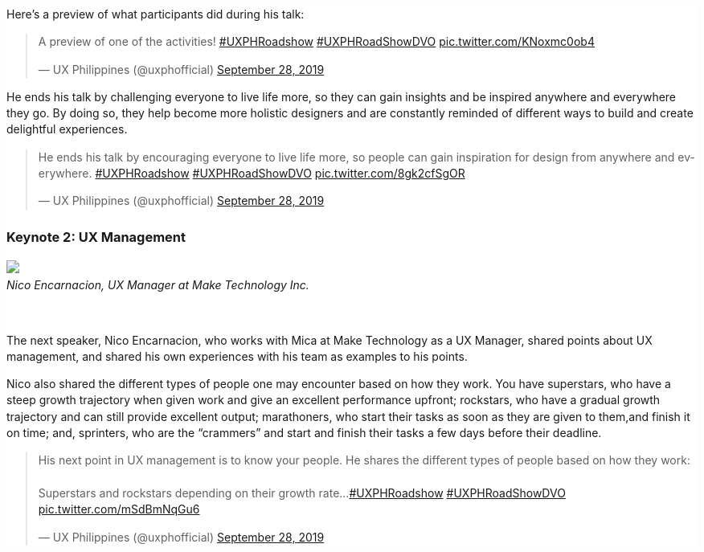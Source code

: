 Here’s a preview of what participants did during his talk:


<div class="embed_tweet">
<blockquote class="twitter-tweet" data-conversation="none" data-dnt="true"><p lang="en" dir="ltr">A preview of one of the activities! <a href="https://twitter.com/hashtag/UXPHRoadshow?src=hash&ref_src=twsrc%5Etfw">#UXPHRoadshow</a> <a href="https://twitter.com/hashtag/UXPHRoadShowDVO?src=hash&ref_src=twsrc%5Etfw">#UXPHRoadShowDVO</a> <a href="https://t.co/KNoxmc0ob4">pic.twitter.com/KNoxmc0ob4</a></p>— UX Philippines (@uxphofficial) <a href="https://twitter.com/uxphofficial/status/1177761711064924161?ref_src=twsrc%5Etfw">September 28, 2019</a></blockquote> <script async src="https://platform.twitter.com/widgets.js" charset="utf-8"></script>
</div>


He ends his talk by challenging everyone to live life more, so they can gain insights and be inspired anywhere and everywhere they go. By doing so, they help become more holistic designers and are constantly reminded of different ways to build and create delightful experiences.


<div class="embed_tweet">
<blockquote class="twitter-tweet" data-conversation="none" data-dnt="true"><p lang="en" dir="ltr">He ends his talk by encouraging everyone to live life more, so people can gain inspiration for design from anywhere and everywhere. <a href="https://twitter.com/hashtag/UXPHRoadshow?src=hash&ref_src=twsrc%5Etfw">#UXPHRoadshow</a> <a href="https://twitter.com/hashtag/UXPHRoadShowDVO?src=hash&ref_src=twsrc%5Etfw">#UXPHRoadShowDVO</a> <a href="https://t.co/8gk2cfSgOR">pic.twitter.com/8gk2cfSgOR</a></p>— UX Philippines (@uxphofficial) <a href="https://twitter.com/uxphofficial/status/1177766855563300864?ref_src=twsrc%5Etfw">September 28, 2019</a></blockquote> <script async src="https://platform.twitter.com/widgets.js" charset="utf-8"></script>
</div>


### Keynote 2: UX Management

![](https://roadshow.uxph.org/uploads/image03-1.jpg)  
_Nico Encarnacion, UX Manager at Make Technology Inc._



<br/>



The next speaker, Nico Encarnacion, who works with Mica at Make Technology as a UX Manager, shared points about UX management, and shared his own experiences with his team as examples to his points.

Nico also shared the different types of people one may encounter based on how they work. You have superstars, who have a steep growth trajectory when given work and give an excellent performance upfront; rockstars, who have a gradual growth trajectory and can still provide excellent output; marathoners, who start their tasks as soon as they are given to them,and finish it on time; and, sprinters, who are the “crammers” and start and finish their tasks a few days before their deadline.


<div class="embed_tweet">
<blockquote class="twitter-tweet" data-conversation="none" data-dnt="true"><p lang="en" dir="ltr">His next point in UX management is to know your people. He shares the different types of people based on how they work:<br><br>Superstars and rockstars depending on their growth rate...<a href="https://twitter.com/hashtag/UXPHRoadshow?src=hash&ref_src=twsrc%5Etfw">#UXPHRoadshow</a> <a href="https://twitter.com/hashtag/UXPHRoadShowDVO?src=hash&ref_src=twsrc%5Etfw">#UXPHRoadShowDVO</a> <a href="https://t.co/mSdBmNqGu6">pic.twitter.com/mSdBmNqGu6</a></p>— UX Philippines (@uxphofficial) <a href="https://twitter.com/uxphofficial/status/1177780341534183424?ref_src=twsrc%5Etfw">September 28, 2019</a></blockquote> <script async src="https://platform.twitter.com/widgets.js" charset="utf-8"></script>
</div>
